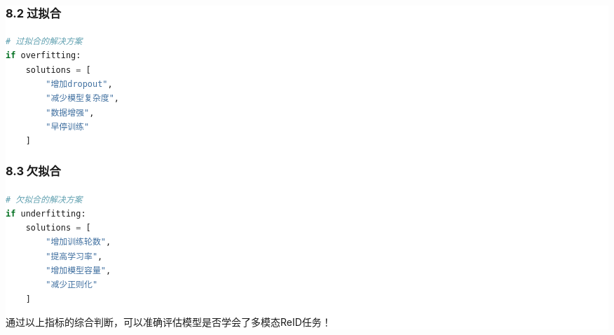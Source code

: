 ### 8.2 过拟合
```python
# 过拟合的解决方案
if overfitting:
    solutions = [
        "增加dropout",
        "减少模型复杂度",
        "数据增强",
        "早停训练"
    ]
```

### 8.3 欠拟合
```python
# 欠拟合的解决方案
if underfitting:
    solutions = [
        "增加训练轮数",
        "提高学习率",
        "增加模型容量",
        "减少正则化"
    ]
```

通过以上指标的综合判断，可以准确评估模型是否学会了多模态ReID任务！ 